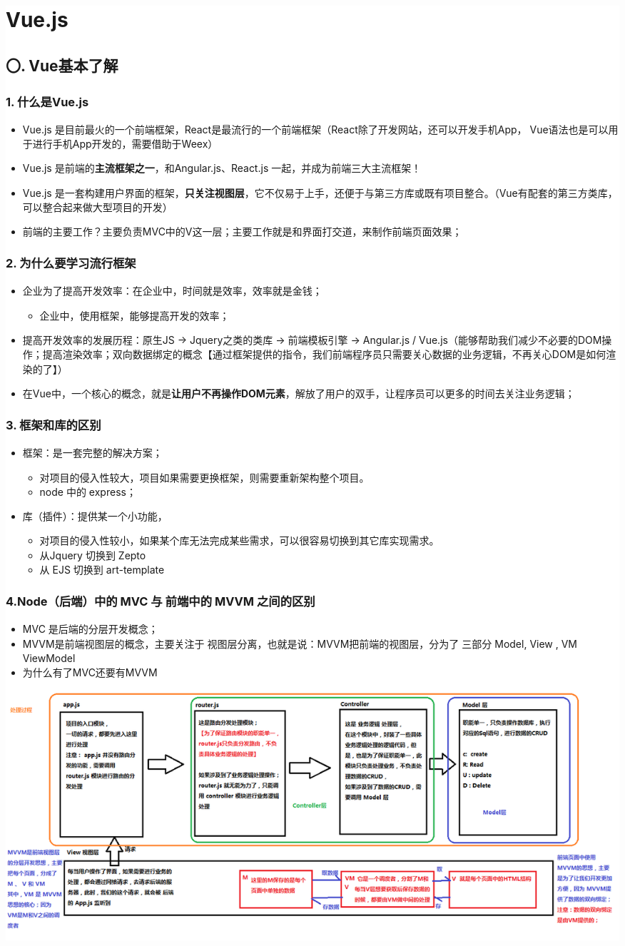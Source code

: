 # Vue.js

## 〇. Vue基本了解

### 1. 什么是Vue.js

+ Vue.js 是目前最火的一个前端框架，React是最流行的一个前端框架（React除了开发网站，还可以开发手机App， Vue语法也是可以用于进行手机App开发的，需要借助于Weex）

+ Vue.js 是前端的**主流框架之一**，和Angular.js、React.js 一起，并成为前端三大主流框架！

+ Vue.js 是一套构建用户界面的框架，**只关注视图层**，它不仅易于上手，还便于与第三方库或既有项目整合。（Vue有配套的第三方类库，可以整合起来做大型项目的开发）

+ 前端的主要工作？主要负责MVC中的V这一层；主要工作就是和界面打交道，来制作前端页面效果；

### 2. 为什么要学习流行框架

 + 企业为了提高开发效率：在企业中，时间就是效率，效率就是金钱；
   * 企业中，使用框架，能够提高开发的效率；

 + 提高开发效率的发展历程：原生JS -> Jquery之类的类库 -> 前端模板引擎 -> Angular.js / Vue.js（能够帮助我们减少不必要的DOM操作；提高渲染效率；双向数据绑定的概念【通过框架提供的指令，我们前端程序员只需要关心数据的业务逻辑，不再关心DOM是如何渲染的了】）
 + 在Vue中，一个核心的概念，就是**让用户不再操作DOM元素**，解放了用户的双手，让程序员可以更多的时间去关注业务逻辑；

### 3. 框架和库的区别

 + 框架：是一套完整的解决方案；
   * 对项目的侵入性较大，项目如果需要更换框架，则需要重新架构整个项目。
   * node 中的 express；

 + 库（插件）：提供某一个小功能，
   * 对项目的侵入性较小，如果某个库无法完成某些需求，可以很容易切换到其它库实现需求。
   * 从Jquery 切换到 Zepto
   * 从 EJS 切换到 art-template

### 4.Node（后端）中的 MVC 与 前端中的 MVVM 之间的区别

 + MVC 是后端的分层开发概念；
 + MVVM是前端视图层的概念，主要关注于 视图层分离，也就是说：MVVM把前端的视图层，分为了 三部分 Model, View , VM ViewModel
 + 为什么有了MVC还要有MVVM

![MVC和MVVM的关系图解](./image/vue/MVC和MVVM的关系图解.png)
